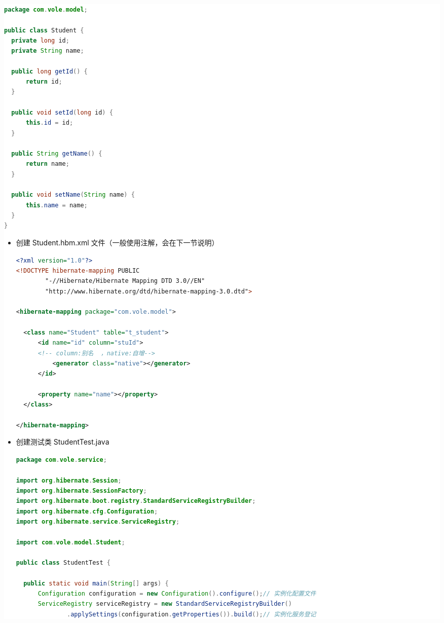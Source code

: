   ```java
  package com.vole.model;

  public class Student {
  	private long id;
  	private String name;

  	public long getId() {
  		return id;
  	}

  	public void setId(long id) {
  		this.id = id;
  	}

  	public String getName() {
  		return name;
  	}

  	public void setName(String name) {
  		this.name = name;
  	}
  }
  ```

* 创建 Student.hbm.xml 文件（一般使用注解，会在下一节说明）

  ```xml
  <?xml version="1.0"?>
  <!DOCTYPE hibernate-mapping PUBLIC
          "-//Hibernate/Hibernate Mapping DTD 3.0//EN"
          "http://www.hibernate.org/dtd/hibernate-mapping-3.0.dtd">

  <hibernate-mapping package="com.vole.model">

  	<class name="Student" table="t_student">
  		<id name="id" column="stuId"> 
  		<!-- column:别名  ，native:自增-->
  			<generator class="native"></generator> 
  		</id>
  		
  		<property name="name"></property>
  	</class>

  </hibernate-mapping>
  ```

* 创建测试类 StudentTest.java

  ```java
  package com.vole.service;

  import org.hibernate.Session;
  import org.hibernate.SessionFactory;
  import org.hibernate.boot.registry.StandardServiceRegistryBuilder;
  import org.hibernate.cfg.Configuration;
  import org.hibernate.service.ServiceRegistry;

  import com.vole.model.Student;

  public class StudentTest {

  	public static void main(String[] args) {
  		Configuration configuration = new Configuration().configure();// 实例化配置文件
  		ServiceRegistry serviceRegistry = new StandardServiceRegistryBuilder()
  				.applySettings(configuration.getProperties()).build();// 实例化服务登记
  ```